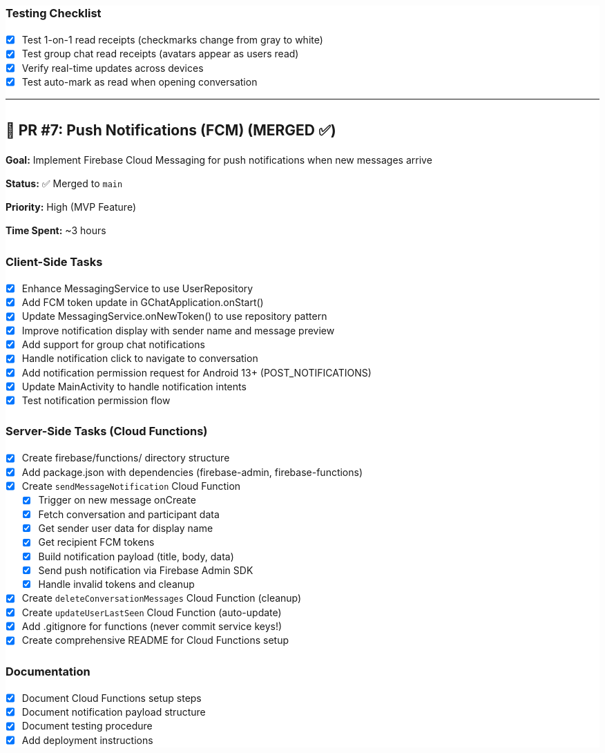 ### Testing Checklist
- [x] Test 1-on-1 read receipts (checkmarks change from gray to white)
- [x] Test group chat read receipts (avatars appear as users read)
- [x] Verify real-time updates across devices
- [x] Test auto-mark as read when opening conversation

---

## 🔔 PR #7: Push Notifications (FCM) (MERGED ✅)

**Goal:** Implement Firebase Cloud Messaging for push notifications when new messages arrive

**Status:** ✅ Merged to `main`

**Priority:** High (MVP Feature)

**Time Spent:** ~3 hours

### Client-Side Tasks
- [x] Enhance MessagingService to use UserRepository
- [x] Add FCM token update in GChatApplication.onStart()
- [x] Update MessagingService.onNewToken() to use repository pattern
- [x] Improve notification display with sender name and message preview
- [x] Add support for group chat notifications
- [x] Handle notification click to navigate to conversation
- [x] Add notification permission request for Android 13+ (POST_NOTIFICATIONS)
- [x] Update MainActivity to handle notification intents
- [x] Test notification permission flow

### Server-Side Tasks (Cloud Functions)
- [x] Create firebase/functions/ directory structure
- [x] Add package.json with dependencies (firebase-admin, firebase-functions)
- [x] Create `sendMessageNotification` Cloud Function
  - [x] Trigger on new message onCreate
  - [x] Fetch conversation and participant data
  - [x] Get sender user data for display name
  - [x] Get recipient FCM tokens
  - [x] Build notification payload (title, body, data)
  - [x] Send push notification via Firebase Admin SDK
  - [x] Handle invalid tokens and cleanup
- [x] Create `deleteConversationMessages` Cloud Function (cleanup)
- [x] Create `updateUserLastSeen` Cloud Function (auto-update)
- [x] Add .gitignore for functions (never commit service keys!)
- [x] Create comprehensive README for Cloud Functions setup

### Documentation
- [x] Document Cloud Functions setup steps
- [x] Document notification payload structure
- [x] Document testing procedure
- [x] Add deployment instructions
